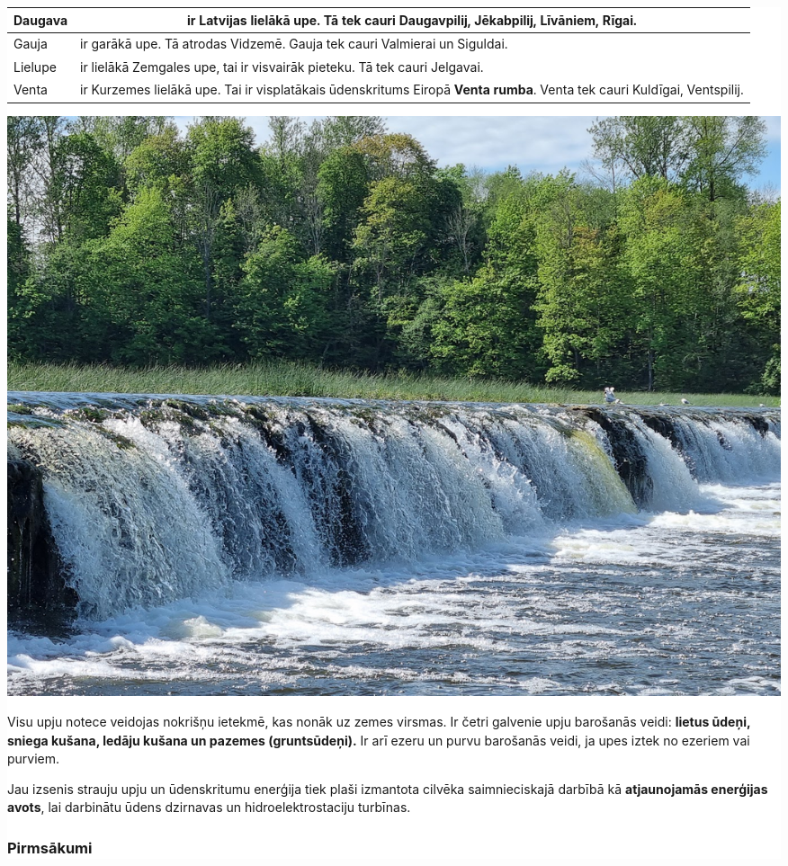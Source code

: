 | Daugava | ir Latvijas lielākā upe. Tā tek cauri Daugavpilij, Jēkabpilij, Līvāniem, Rīgai.                                         |
| ------- | ----------------------------------------------------------------------------------------------------------------------- |
| Gauja   | ir garākā upe. Tā atrodas Vidzemē. Gauja tek cauri Valmierai un Siguldai.                                               |
| Lielupe | ir lielākā Zemgales upe, tai ir visvairāk pieteku. Tā tek cauri Jelgavai.                                               |
| Venta   | ir Kurzemes lielākā upe. Tai ir visplatākais ūdenskritums Eiropā **Venta rumba**. Venta tek cauri Kuldīgai, Ventspilij. |

![](VentaRumba.png)

Visu upju notece veidojas nokrišņu ietekmē, kas nonāk uz zemes virsmas. Ir četri galvenie upju barošanās veidi: **lietus ūdeņi, sniega kušana, ledāju kušana un pazemes (gruntsūdeņi).** Ir arī ezeru un purvu barošanās veidi, ja upes iztek no ezeriem vai purviem.

Jau izsenis strauju upju un ūdenskritumu enerģija tiek plaši izmantota cilvēka saimnieciskajā darbībā kā **atjaunojamās enerģijas avots**, lai darbinātu ūdens dzirnavas un hidroelektrostaciju turbīnas.

### Pirmsākumi
